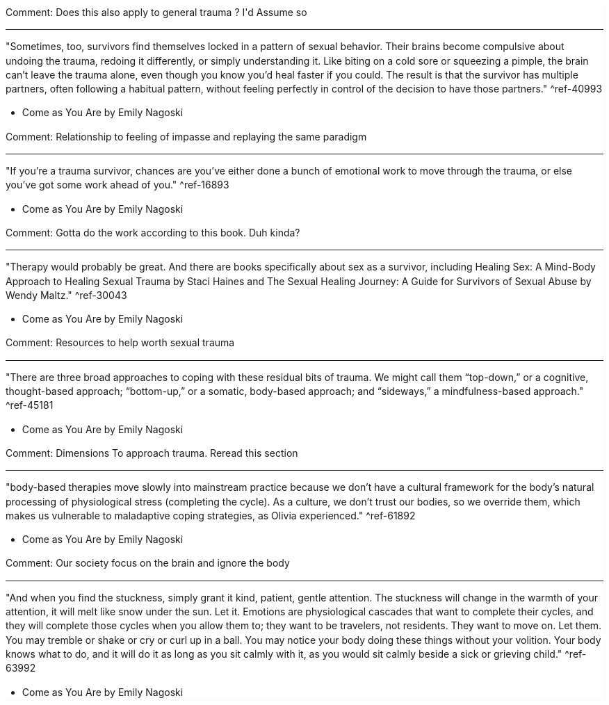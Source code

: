 Comment: Does this also apply to general  trauma ? I'd Assume so

---
"Sometimes, too, survivors find themselves locked in a pattern of sexual behavior. Their brains become compulsive about undoing the trauma, redoing it differently, or simply understanding it. Like biting on a cold sore or squeezing a pimple, the brain can’t leave the trauma alone, even though you know you’d heal faster if you could. The result is that the survivor has multiple partners, often following a habitual pattern, without feeling perfectly in control of the decision to have those partners."  ^ref-40993
* Come as You Are by Emily
Nagoski

Comment: Relationship to feeling of impasse and replaying the same paradigm

---
"If you’re a trauma survivor, chances are you’ve either done a bunch of emotional work to move through the trauma, or else you’ve got some work ahead of you."  ^ref-16893
* Come as You Are by Emily
Nagoski

Comment: Gotta do the work according to this book. Duh kinda?

---
"Therapy would probably be great. And there are books specifically about sex as a survivor, including Healing Sex: A Mind-Body Approach to Healing Sexual Trauma by Staci Haines and The Sexual Healing Journey: A Guide for Survivors of Sexual Abuse by Wendy Maltz."  ^ref-30043
* Come as You Are by Emily
Nagoski

Comment: Resources to help worth sexual trauma

---
"There are three broad approaches to coping with these residual bits of trauma. We might call them “top-down,” or a cognitive, thought-based approach; “bottom-up,” or a somatic, body-based approach; and “sideways,” a mindfulness-based approach."  ^ref-45181
* Come as You Are by Emily
Nagoski

Comment: Dimensions To approach trauma. Reread this section

---
"body-based therapies move slowly into mainstream practice because we don’t have a cultural framework for the body’s natural processing of physiological stress (completing the cycle). As a culture, we don’t trust our bodies, so we override them, which makes us vulnerable to maladaptive coping strategies, as Olivia experienced."  ^ref-61892
* Come as You Are by Emily
Nagoski

Comment: Our society focus on the brain and ignore the body

---
"And when you find the stuckness, simply grant it kind, patient, gentle attention. The stuckness will change in the warmth of your attention, it will melt like snow under the sun. Let it. Emotions are physiological cascades that want to complete their cycles, and they will complete those cycles when you allow them to; they want to be travelers, not residents. They want to move on. Let them. You may tremble or shake or cry or curl up in a ball. You may notice your body doing these things without your volition. Your body knows what to do, and it will do it as long as you sit calmly with it, as you would sit calmly beside a sick or grieving child."  ^ref-63992
* Come as You Are by Emily
Nagoski

